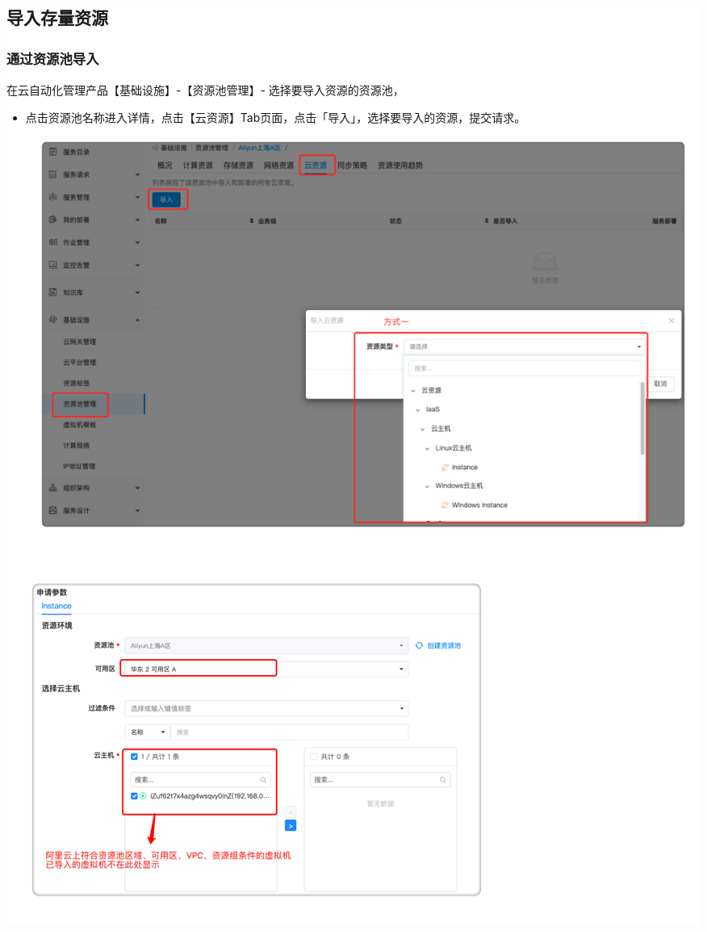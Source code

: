 ## 导入存量资源
### 通过资源池导入
在云自动化管理产品【基础设施】-【资源池管理】- 选择要导入资源的资源池，
 - 点击资源池名称进入详情，点击【云资源】Tab页面，点击「导入」，选择要导入的资源，提交请求。
![通过资源池导入存量资源1](../../picture/Admin/通过资源池导入存量资源1.png) 
 
![通过资源池导入存量资源2](../../picture/Admin/通过资源池导入存量资源2.png) 
